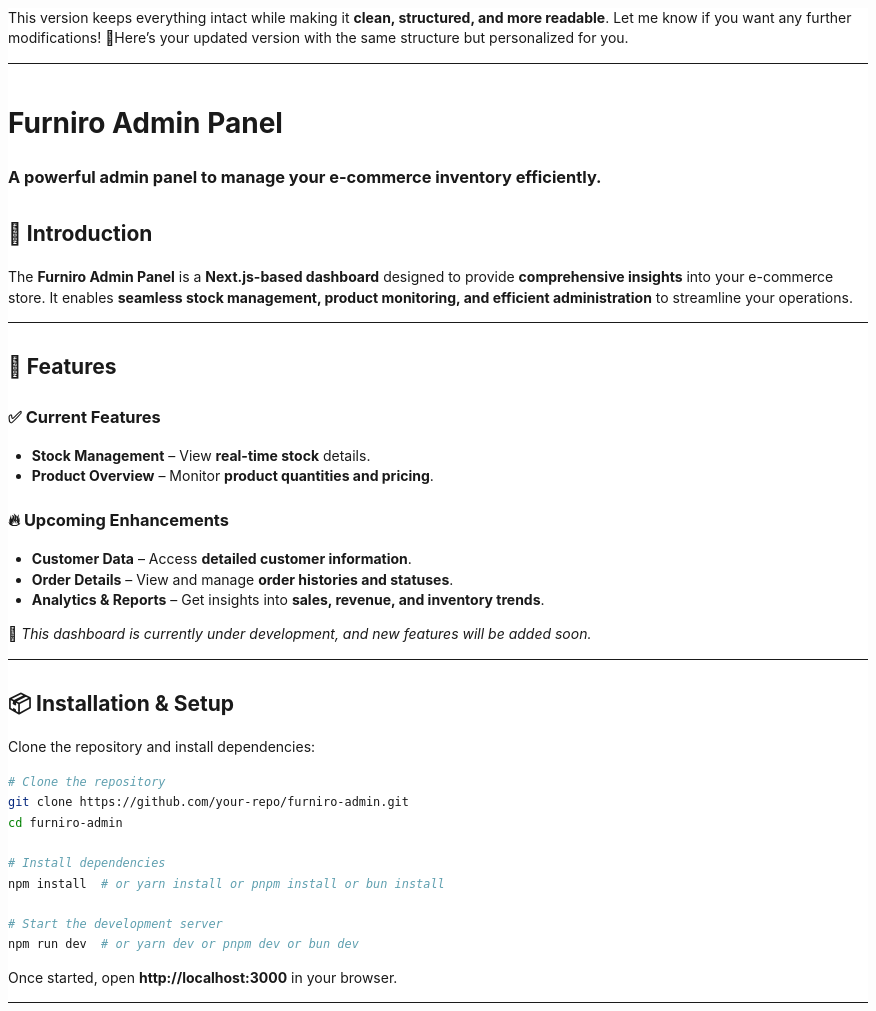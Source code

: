 
This version keeps everything intact while making it **clean, structured, and more readable**. Let me know if you want any further modifications! 🚀Here’s your updated version with the same structure but personalized for you.  

---

# **Furniro Admin Panel**  

### **A powerful admin panel to manage your e-commerce inventory efficiently.**  

## 🚀 **Introduction**  
The **Furniro Admin Panel** is a **Next.js-based dashboard** designed to provide **comprehensive insights** into your e-commerce store. It enables **seamless stock management, product monitoring, and efficient administration** to streamline your operations.  

---

## 📌 **Features**  

### ✅ **Current Features**  
- **Stock Management** – View **real-time stock** details.  
- **Product Overview** – Monitor **product quantities and pricing**.  

### 🔥 **Upcoming Enhancements**  
- **Customer Data** – Access **detailed customer information**.  
- **Order Details** – View and manage **order histories and statuses**.  
- **Analytics & Reports** – Get insights into **sales, revenue, and inventory trends**.  

🚧 *This dashboard is currently under development, and new features will be added soon.*  

---

## 📦 **Installation & Setup**  

Clone the repository and install dependencies:  

```bash
# Clone the repository
git clone https://github.com/your-repo/furniro-admin.git
cd furniro-admin

# Install dependencies
npm install  # or yarn install or pnpm install or bun install

# Start the development server
npm run dev  # or yarn dev or pnpm dev or bun dev
```  

Once started, open **http://localhost:3000** in your browser.  

---